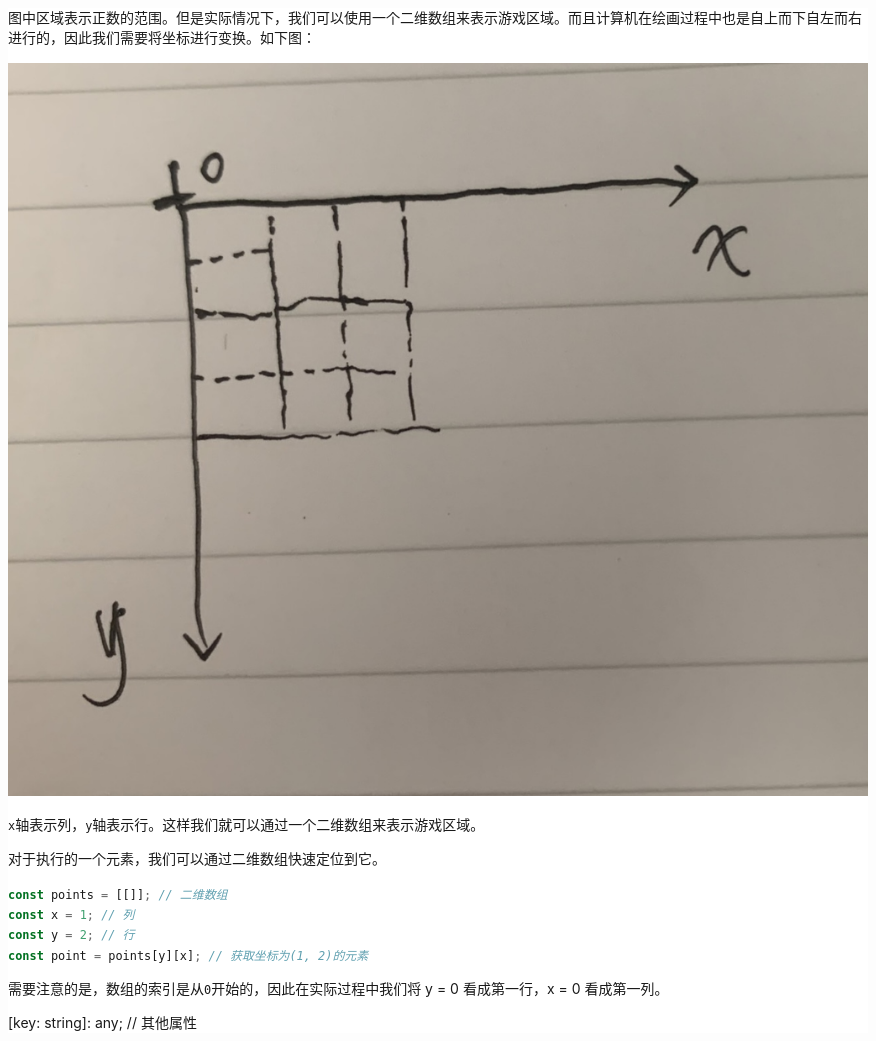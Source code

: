 图中区域表示正数的范围。但是实际情况下，我们可以使用一个二维数组来表示游戏区域。而且计算机在绘画过程中也是自上而下自左而右进行的，因此我们需要将坐标进行变换。如下图：

![俄罗斯方块坐标系](./images/tetris-coordinary2.jpg)

`x`轴表示列，`y`轴表示行。这样我们就可以通过一个二维数组来表示游戏区域。

对于执行的一个元素，我们可以通过二维数组快速定位到它。

```javascript
const points = [[]]; // 二维数组
const x = 1; // 列
const y = 2; // 行
const point = points[y][x]; // 获取坐标为(1, 2)的元素
```

需要注意的是，数组的索引是从`0`开始的，因此在实际过程中我们将 y = 0 看成第一行，x = 0 看成第一列。


  [key: string]: any; // 其他属性